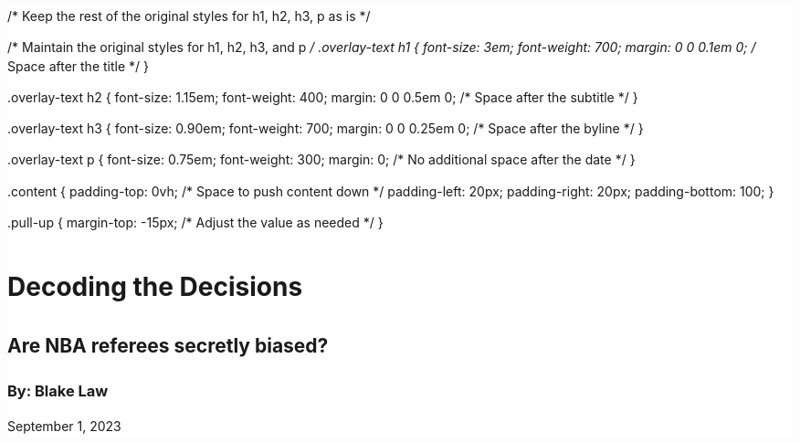 /* Keep the rest of the original styles for h1, h2, h3, p as is */


/* Maintain the original styles for h1, h2, h3, and p */
.overlay-text h1 {
  font-size: 3em;
  font-weight: 700;
  margin: 0 0 0.1em 0; /* Space after the title */
}

.overlay-text h2 {
  font-size: 1.15em;
  font-weight: 400;
  margin: 0 0 0.5em 0; /* Space after the subtitle */
}

.overlay-text h3 {
  font-size: 0.90em;
  font-weight: 700;
  margin: 0 0 0.25em 0; /* Space after the byline */
}

.overlay-text p {
  font-size: 0.75em;
  font-weight: 300;
  margin: 0; /* No additional space after the date */
}

.content {
  padding-top: 0vh; /* Space to push content down */
  padding-left: 20px;
  padding-right: 20px;
  padding-bottom: 100;
}


.pull-up {
  margin-top: -15px; /* Adjust the value as needed */
}

</style>

<div class="full-screen-background">
  <div class="overlay-text">
    <h1>Decoding the Decisions</h1>
    <h2>Are NBA referees secretly biased?</h2>
    <h3>By: Blake Law</h3>
    <p>September 1, 2023</p>
  </div>
</div>






<div class="spacer"></div>

